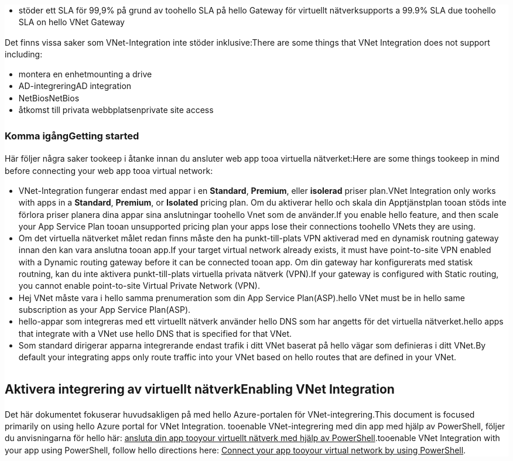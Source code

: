 * <span data-ttu-id="6eaa5-127">stöder ett SLA för 99,9% på grund av toohello SLA på hello Gateway för virtuellt nätverk</span><span class="sxs-lookup"><span data-stu-id="6eaa5-127">supports a 99.9% SLA due toohello SLA on hello VNet Gateway</span></span>

<span data-ttu-id="6eaa5-128">Det finns vissa saker som VNet-Integration inte stöder inklusive:</span><span class="sxs-lookup"><span data-stu-id="6eaa5-128">There are some things that VNet Integration does not support including:</span></span>

* <span data-ttu-id="6eaa5-129">montera en enhet</span><span class="sxs-lookup"><span data-stu-id="6eaa5-129">mounting a drive</span></span>
* <span data-ttu-id="6eaa5-130">AD-integrering</span><span class="sxs-lookup"><span data-stu-id="6eaa5-130">AD integration</span></span> 
* <span data-ttu-id="6eaa5-131">NetBios</span><span class="sxs-lookup"><span data-stu-id="6eaa5-131">NetBios</span></span>
* <span data-ttu-id="6eaa5-132">åtkomst till privata webbplatsen</span><span class="sxs-lookup"><span data-stu-id="6eaa5-132">private site access</span></span>

### <a name="getting-started"></a><span data-ttu-id="6eaa5-133">Komma igång</span><span class="sxs-lookup"><span data-stu-id="6eaa5-133">Getting started</span></span>
<span data-ttu-id="6eaa5-134">Här följer några saker tookeep i åtanke innan du ansluter web app tooa virtuella nätverket:</span><span class="sxs-lookup"><span data-stu-id="6eaa5-134">Here are some things tookeep in mind before connecting your web app tooa virtual network:</span></span>

* <span data-ttu-id="6eaa5-135">VNet-Integration fungerar endast med appar i en **Standard**, **Premium**, eller **isolerad** priser plan.</span><span class="sxs-lookup"><span data-stu-id="6eaa5-135">VNet Integration only works with apps in a **Standard**, **Premium**, or **Isolated** pricing plan.</span></span> <span data-ttu-id="6eaa5-136">Om du aktiverar hello och skala din Apptjänstplan tooan stöds inte förlora priser planera dina appar sina anslutningar toohello Vnet som de använder.</span><span class="sxs-lookup"><span data-stu-id="6eaa5-136">If you enable hello feature, and then scale your App Service Plan tooan unsupported pricing plan your apps lose their connections toohello VNets they are using.</span></span> 
* <span data-ttu-id="6eaa5-137">Om det virtuella nätverket målet redan finns måste den ha punkt-till-plats VPN aktiverad med en dynamisk routning gateway innan den kan vara anslutna tooan app.</span><span class="sxs-lookup"><span data-stu-id="6eaa5-137">If your target virtual network already exists, it must have point-to-site VPN enabled with a Dynamic routing gateway before it can be connected tooan app.</span></span> <span data-ttu-id="6eaa5-138">Om din gateway har konfigurerats med statisk routning, kan du inte aktivera punkt-till-plats virtuella privata nätverk (VPN).</span><span class="sxs-lookup"><span data-stu-id="6eaa5-138">If your gateway is configured with Static routing, you cannot enable point-to-site Virtual Private Network (VPN).</span></span>
* <span data-ttu-id="6eaa5-139">Hej VNet måste vara i hello samma prenumeration som din App Service Plan(ASP).</span><span class="sxs-lookup"><span data-stu-id="6eaa5-139">hello VNet must be in hello same subscription as your App Service Plan(ASP).</span></span> 
* <span data-ttu-id="6eaa5-140">hello-appar som integreras med ett virtuellt nätverk använder hello DNS som har angetts för det virtuella nätverket.</span><span class="sxs-lookup"><span data-stu-id="6eaa5-140">hello apps that integrate with a VNet use hello DNS that is specified for that VNet.</span></span>
* <span data-ttu-id="6eaa5-141">Som standard dirigerar apparna integrerande endast trafik i ditt VNet baserat på hello vägar som definieras i ditt VNet.</span><span class="sxs-lookup"><span data-stu-id="6eaa5-141">By default your integrating apps only route traffic into your VNet based on hello routes that are defined in your VNet.</span></span> 

## <a name="enabling-vnet-integration"></a><span data-ttu-id="6eaa5-142">Aktivera integrering av virtuellt nätverk</span><span class="sxs-lookup"><span data-stu-id="6eaa5-142">Enabling VNet Integration</span></span>
<span data-ttu-id="6eaa5-143">Det här dokumentet fokuserar huvudsakligen på med hello Azure-portalen för VNet-integrering.</span><span class="sxs-lookup"><span data-stu-id="6eaa5-143">This document is focused primarily on using hello Azure portal for VNet Integration.</span></span> <span data-ttu-id="6eaa5-144">tooenable VNet-integrering med din app med hjälp av PowerShell, följer du anvisningarna för hello här: [ansluta din app tooyour virtuellt nätverk med hjälp av PowerShell][IntPowershell].</span><span class="sxs-lookup"><span data-stu-id="6eaa5-144">tooenable VNet Integration with your app using PowerShell, follow hello directions here: [Connect your app tooyour virtual network by using PowerShell][IntPowershell].</span></span>

[1]: ./media/web-sites-integrate-with-vnet/vnetint-upgradeplan.png
[2]: ./media/web-sites-integrate-with-vnet/vnetint-existingvnet.png
[3]: ./media/web-sites-integrate-with-vnet/vnetint-createvnet.png
[4]: ./media/web-sites-integrate-with-vnet/vnetint-howitworks.png
[5]: ./media/web-sites-integrate-with-vnet/vnetint-appmanage.png
[6]: ./media/web-sites-integrate-with-vnet/vnetint-aspmanage.png
[7]: ./media/web-sites-integrate-with-vnet/vnetint-aspmanagedetail.png
[8]: ./media/web-sites-integrate-with-vnet/vnetint-vnetp2s.png
[VNETOverview]: http://azure.microsoft.com/documentation/articles/virtual-networks-overview/ 
[AzurePortal]: http://portal.azure.com/
[ASPricing]: http://azure.microsoft.com/pricing/details/app-service/
[VNETPricing]: http://azure.microsoft.com/pricing/details/vpn-gateway/
[DataPricing]: http://azure.microsoft.com/pricing/details/data-transfers/
[V2VNETP2S]: http://azure.microsoft.com/documentation/articles/vpn-gateway-howto-point-to-site-rm-ps/
[IntPowershell]: http://azure.microsoft.com/documentation/articles/app-service-vnet-integration-powershell/
[ASEintro]: http://docs.microsoft.com/azure/app-service/app-service-environment/intro
[ILBASE]: http://docs.microsoft.com/azure/app-service/app-service-environment/create-ilb-ase
[V2VNETPortal]: https://docs.microsoft.com/en-us/azure/vpn-gateway/vpn-gateway-howto-point-to-site-resource-manager-portal
[VPNERCoex]: http://docs.microsoft.com/en-us/azure/expressroute/expressroute-howto-coexist-resource-manager
[ASE]: http://docs.microsoft.com/azure/app-service/app-service-environment/intro